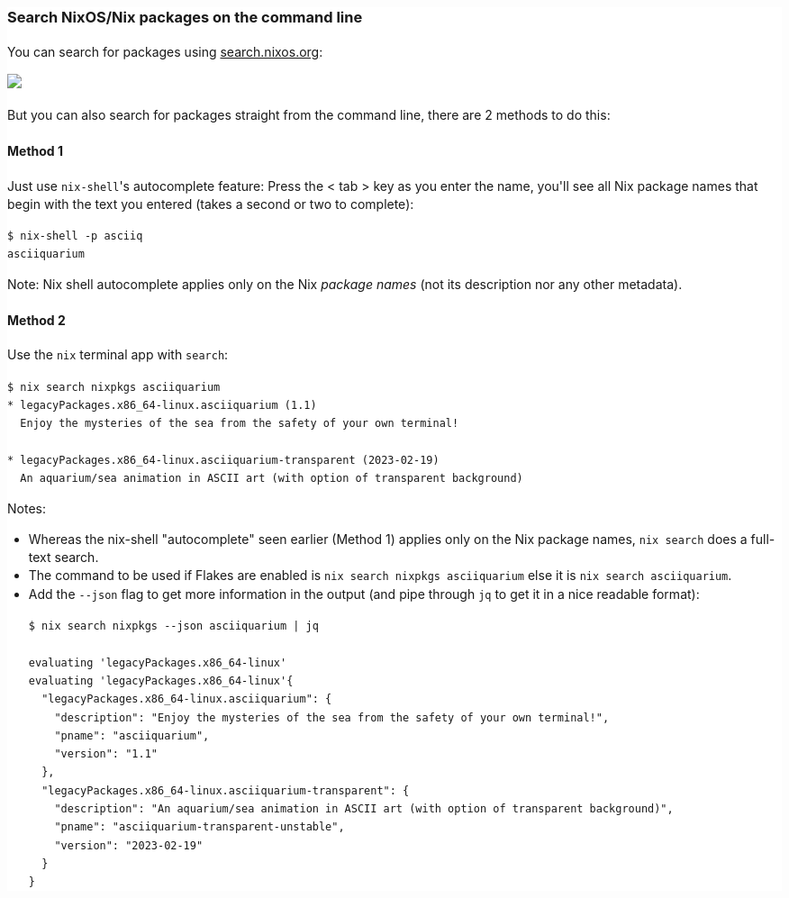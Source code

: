 ### Search NixOS/Nix packages on the command line

You can search for packages using [search.nixos.org](https://search.nixos.org):

![](docs/img/various/searchnixosog.png)

But you can also search for packages straight from the command line, there are 2 methods to do this:
#### Method 1
Just use `nix-shell`'s autocomplete feature: Press the < tab > key as you enter the name, you'll see all Nix package names that begin with the text you entered (takes a second or two to complete):

```
$ nix-shell -p asciiq
asciiquarium
```

Note: Nix shell autocomplete applies only on the Nix *package names* (not its description nor any other metadata).

#### Method 2

Use the `nix` terminal app with `search`:

```
$ nix search nixpkgs asciiquarium
* legacyPackages.x86_64-linux.asciiquarium (1.1)
  Enjoy the mysteries of the sea from the safety of your own terminal!

* legacyPackages.x86_64-linux.asciiquarium-transparent (2023-02-19)
  An aquarium/sea animation in ASCII art (with option of transparent background)

```

Notes: 
- Whereas the nix-shell "autocomplete" seen earlier (Method 1) applies only on the Nix package names, ``nix search`` does a full-text search.
- The command to be used if Flakes are enabled is `nix search nixpkgs asciiquarium` else it is `nix search asciiquarium`.
- Add the `--json` flag to get more information in the output (and pipe through `jq` to get it in a nice readable format):
  ```
  $ nix search nixpkgs --json asciiquarium | jq

  evaluating 'legacyPackages.x86_64-linux'
  evaluating 'legacyPackages.x86_64-linux'{
    "legacyPackages.x86_64-linux.asciiquarium": {
      "description": "Enjoy the mysteries of the sea from the safety of your own terminal!",
      "pname": "asciiquarium",
      "version": "1.1"
    },
    "legacyPackages.x86_64-linux.asciiquarium-transparent": {
      "description": "An aquarium/sea animation in ASCII art (with option of transparent background)",
      "pname": "asciiquarium-transparent-unstable",
      "version": "2023-02-19"
    }
  }

  ```
